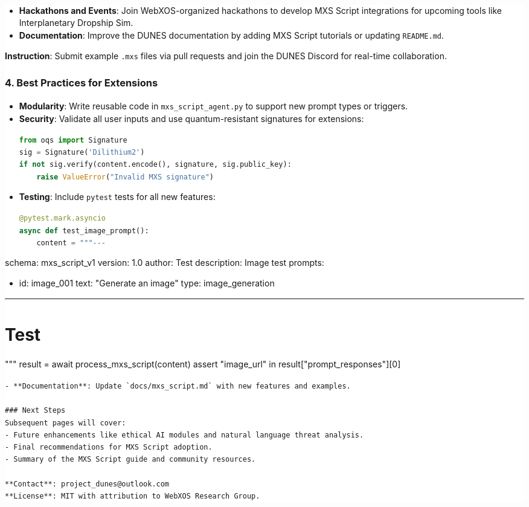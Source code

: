 - **Hackathons and Events**: Join WebXOS-organized hackathons to develop MXS Script integrations for upcoming tools like Interplanetary Dropship Sim.
- **Documentation**: Improve the DUNES documentation by adding MXS Script tutorials or updating `README.md`.

**Instruction**: Submit example `.mxs` files via pull requests and join the DUNES Discord for real-time collaboration.

### 4. Best Practices for Extensions
- **Modularity**: Write reusable code in `mxs_script_agent.py` to support new prompt types or triggers.
- **Security**: Validate all user inputs and use quantum-resistant signatures for extensions:
  ```python
  from oqs import Signature
  sig = Signature('Dilithium2')
  if not sig.verify(content.encode(), signature, sig.public_key):
      raise ValueError("Invalid MXS signature")
  ```
- **Testing**: Include `pytest` tests for all new features:
  ```python
  @pytest.mark.asyncio
  async def test_image_prompt():
      content = """---
schema: mxs_script_v1
version: 1.0
author: Test
description: Image test
prompts:
  - id: image_001
    text: "Generate an image"
    type: image_generation
---
# Test
"""
      result = await process_mxs_script(content)
      assert "image_url" in result["prompt_responses"][0]
  ```
- **Documentation**: Update `docs/mxs_script.md` with new features and examples.

### Next Steps
Subsequent pages will cover:
- Future enhancements like ethical AI modules and natural language threat analysis.
- Final recommendations for MXS Script adoption.
- Summary of the MXS Script guide and community resources.

**Contact**: project_dunes@outlook.com  
**License**: MIT with attribution to WebXOS Research Group.